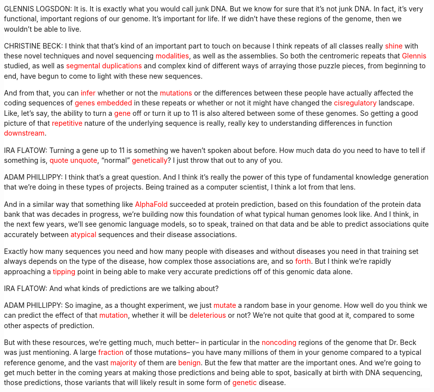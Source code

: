 GLENNIS LOGSDON: It is. It is exactly what you would call junk DNA. But we know for sure that it’s not junk DNA. In fact, it’s very functional, important regions of our genome. It’s important for life. If we didn’t have these regions of the genome, then we wouldn’t be able to live.

CHRISTINE BECK: I think that that’s kind of an important part to touch on because I think repeats of all classes really <span style="color:rgb(255, 0, 0)">shine</span> with these novel techniques and novel sequencing <span style="color:rgb(255, 0, 0)">modalities</span>, as well as the assemblies. So both the centromeric repeats that <span style="color:rgb(255, 0, 0)">Glennis</span> studied, as well as <span style="color:rgb(255, 0, 0)">segmental</span> <span style="color:rgb(255, 0, 0)">duplications</span> and complex kind of different ways of arraying those puzzle pieces, from beginning to end, have begun to come to light with these new sequences.

And from that, you can <span style="color:rgb(255, 0, 0)">infer</span> whether or not the <span style="color:rgb(255, 0, 0)">mutations</span> or the differences between these people have actually affected the coding sequences of <span style="color:rgb(255, 0, 0)">genes</span> <span style="color:rgb(255, 0, 0)">embedded</span> in these repeats or whether or not it might have changed the <span style="color:rgb(255, 0, 0)">cisregulatory</span> landscape. Like, let’s say, the ability to turn a <span style="color:rgb(255, 0, 0)">gene</span> off or turn it up to 11 is also altered between some of these genomes. So getting a good picture of that <span style="color:rgb(255, 0, 0)">repetitive</span> nature of the underlying sequence is really, really key to understanding differences in function <span style="color:rgb(255, 0, 0)">downstream</span>.

IRA FLATOW: Turning a gene up to 11 is something we haven’t spoken about before. How much data do you need to have to tell if something is, <span style="color:rgb(255, 0, 0)">quote</span> <span style="color:rgb(255, 0, 0)">unquote</span>, “normal” <span style="color:rgb(255, 0, 0)">genetically</span>? I just throw that out to any of you.

ADAM PHILLIPPY: I think that’s a great question. And I think it’s really the power of this type of fundamental knowledge generation that we’re doing in these types of projects. Being trained as a computer scientist, I think a lot from that lens.

And in a similar way that something like <span style="color:rgb(255, 0, 0)">AlphaFold</span> succeeded at protein prediction, based on this foundation of the protein data bank that was decades in progress, we’re building now this foundation of what typical human genomes look like. And I think, in the next few years, we’ll see genomic language models, so to speak, trained on that data and be able to predict associations quite accurately between <span style="color:rgb(255, 0, 0)">atypical</span> sequences and their disease associations.

Exactly how many sequences you need and how many people with diseases and without diseases you need in that training set always depends on the type of the disease, how complex those associations are, and so <span style="color:rgb(255, 0, 0)">forth</span>. But I think we’re rapidly approaching a <span style="color:rgb(255, 0, 0)">tipping</span> point in being able to make very accurate predictions off of this genomic data alone.

IRA FLATOW: And what kinds of predictions are we talking about?

ADAM PHILLIPPY: So imagine, as a thought experiment, we just <span style="color:rgb(255, 0, 0)">mutate</span> a random base in your genome. How well do you think we can predict the effect of that <span style="color:rgb(255, 0, 0)">mutation</span>, whether it will be <span style="color:rgb(255, 0, 0)">deleterious</span> or not? We’re not quite that good at it, compared to some other aspects of prediction.

But with these resources, we’re getting much, much better– in particular in the <span style="color:rgb(255, 0, 0)">noncoding</span> regions of the genome that Dr. Beck was just mentioning. A large <span style="color:rgb(255, 0, 0)">fraction</span> of those mutations– you have many millions of them in your genome compared to a typical reference genome, and the vast <span style="color:rgb(255, 0, 0)">majority</span> of them are <span style="color:rgb(255, 0, 0)">benign</span>. But the few that matter are the important ones. And we’re going to get much better in the coming years at making those predictions and being able to spot, basically at birth with DNA sequencing, those predictions, those variants that will likely result in some form of <span style="color:rgb(255, 0, 0)">genetic</span> disease.
